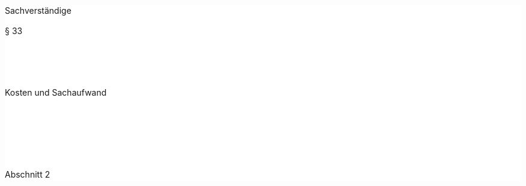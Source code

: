 </td>

<td style align="left" valign="top" charoff="50">

Sachverständige

</td>

</tr>

<tr>

<td style colspan="4" align="left" valign="top" charoff="50">

§ 33

</td>

<td style align="left" valign="top" charoff="50">

 

</td>

<td style align="left" valign="top" charoff="50">

 

</td>

<td style align="left" valign="top" charoff="50">

Kosten und Sachaufwand

</td>

</tr>

<tr>

<td style align="left" valign="top" charoff="50">

 

</td>

<td style align="left" valign="top" charoff="50">

 

</td>

<td style align="left" valign="top" charoff="50">

 

</td>

<td style colspan="4" align="left" valign="top" charoff="50">

Abschnitt 2

</td>

</tr>

<tr>

<td style align="left" valign="top" charoff="50">
